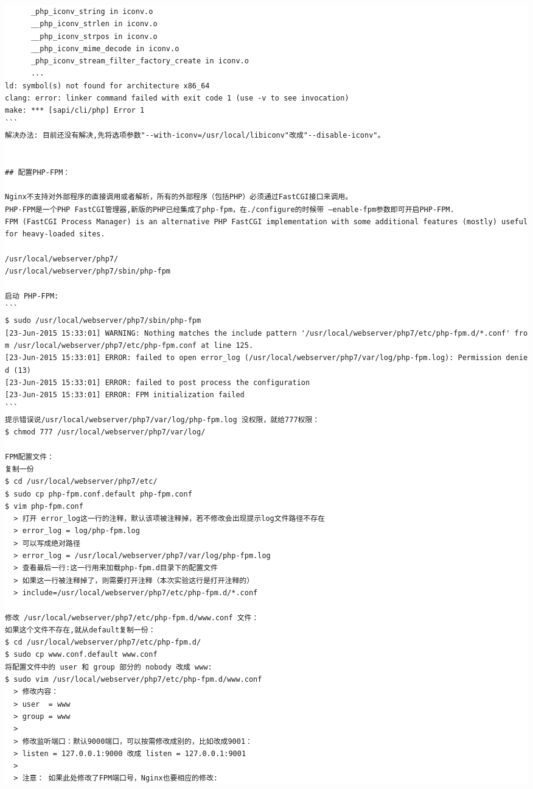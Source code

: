 ````
      _php_iconv_string in iconv.o
      __php_iconv_strlen in iconv.o
      __php_iconv_strpos in iconv.o
      __php_iconv_mime_decode in iconv.o
      _php_iconv_stream_filter_factory_create in iconv.o
      ...
ld: symbol(s) not found for architecture x86_64
clang: error: linker command failed with exit code 1 (use -v to see invocation)
make: *** [sapi/cli/php] Error 1
```
解决办法: 目前还没有解决,先将选项参数"--with-iconv=/usr/local/libiconv"改成"--disable-iconv"。


## 配置PHP-FPM： 

Nginx不支持对外部程序的直接调用或者解析，所有的外部程序（包括PHP）必须通过FastCGI接口来调用。
PHP-FPM是一个PHP FastCGI管理器,新版的PHP已经集成了php-fpm，在./configure的时候带 –enable-fpm参数即可开启PHP-FPM.
FPM (FastCGI Process Manager) is an alternative PHP FastCGI implementation with some additional features (mostly) useful for heavy-loaded sites.

/usr/local/webserver/php7/
/usr/local/webserver/php7/sbin/php-fpm

启动 PHP-FPM: 
```
$ sudo /usr/local/webserver/php7/sbin/php-fpm
[23-Jun-2015 15:33:01] WARNING: Nothing matches the include pattern '/usr/local/webserver/php7/etc/php-fpm.d/*.conf' from /usr/local/webserver/php7/etc/php-fpm.conf at line 125.
[23-Jun-2015 15:33:01] ERROR: failed to open error_log (/usr/local/webserver/php7/var/log/php-fpm.log): Permission denied (13)
[23-Jun-2015 15:33:01] ERROR: failed to post process the configuration
[23-Jun-2015 15:33:01] ERROR: FPM initialization failed
```
提示错误说/usr/local/webserver/php7/var/log/php-fpm.log 没权限，就给777权限：
$ chmod 777 /usr/local/webserver/php7/var/log/

FPM配置文件：
复制一份
$ cd /usr/local/webserver/php7/etc/
$ sudo cp php-fpm.conf.default php-fpm.conf
$ vim php-fpm.conf
  > 打开 error_log这一行的注释，默认该项被注释掉，若不修改会出现提示log文件路径不存在
  > error_log = log/php-fpm.log
  > 可以写成绝对路径
  > error_log = /usr/local/webserver/php7/var/log/php-fpm.log 
  > 查看最后一行:这一行用来加载php-fpm.d目录下的配置文件
  > 如果这一行被注释掉了，则需要打开注释（本次实验这行是打开注释的）
  > include=/usr/local/webserver/php7/etc/php-fpm.d/*.conf

修改 /usr/local/webserver/php7/etc/php-fpm.d/www.conf 文件：
如果这个文件不存在,就从default复制一份：
$ cd /usr/local/webserver/php7/etc/php-fpm.d/
$ sudo cp www.conf.default www.conf
将配置文件中的 user 和 group 部分的 nobody 改成 www:
$ sudo vim /usr/local/webserver/php7/etc/php-fpm.d/www.conf
  > 修改内容： 
  > user  = www  
  > group = www
  > 
  > 修改监听端口：默认9000端口，可以按需修改成别的，比如改成9001：  
  > listen = 127.0.0.1:9000 改成 listen = 127.0.0.1:9001  
  > 
  > 注意： 如果此处修改了FPM端口号，Nginx也要相应的修改:
````